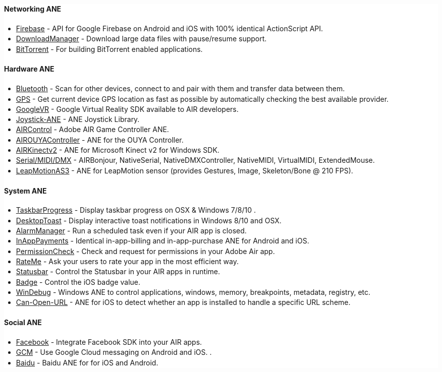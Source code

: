 #### Networking ANE
* [Firebase](https://github.com/myflashlab/Firebase-ANE) - API for Google Firebase on Android and iOS with 100% identical ActionScript API.
* [DownloadManager](https://github.com/myflashlab/downloadManager-ANE) - Download large data files with pause/resume support.
* [BitTorrent](https://github.com/tuarua/BitTorrentANE) - For building BitTorrent enabled applications.

#### Hardware ANE
* [Bluetooth](https://github.com/myflashlab/bluetooth-ANE) - Scan for other devices, connect to and pair with them and transfer data between them.
* [GPS](https://github.com/myflashlab/GPS-ANE) - Get current device GPS location as fast as possible by automatically checking the best available provider.
* [GoogleVR](https://github.com/myflashlab/GoogleVR-ANE) - Google Virtual Reality SDK available to AIR developers.
* [Joystick-ANE](https://github.com/StackAndHeap/joystick-ane) - ANE Joystick Library.
* [AIRControl](https://github.com/AlexanderOMara/AIRControl) - Adobe AIR Game Controller ANE.
* [AIROUYAController](https://github.com/gaslightgames/AIROUYAController) - ANE for the OUYA Controller.
* [AIRKinectv2](https://github.com/Tastenkunst/AIRKinectv2) - ANE for Microsoft Kinect v2 for Windows SDK.
* [Serial/MIDI/DMX](https://github.com/benkuper/AIR-NativeExtensions) - AIRBonjour, NativeSerial, NativeDMXController, NativeMIDI, VirtualMIDI, ExtendedMouse.
* [LeapMotionAS3](https://github.com/logotype/LeapMotionAS3) - ANE for LeapMotion sensor (provides Gestures, Image, Skeleton/Bone @ 210 FPS).

#### System ANE
* [TaskbarProgress](https://github.com/tuarua/TaskbarProgressANE) - Display taskbar progress on OSX & Windows 7/8/10 .
* [DesktopToast](https://github.com/tuarua/DesktopToastANE) - Display interactive toast notifications in Windows 8/10 and OSX.
* [AlarmManager](https://github.com/myflashlab/alarmManager-ANE) - Run a scheduled task even if your AIR app is closed.
* [InAppPayments](https://github.com/myflashlab/inAppPayments-ANE) - Identical in-app-billing and in-app-purchase ANE for Android and iOS.
* [PermissionCheck](https://github.com/myflashlab/PermissionCheck-ANE) - Check and request for permissions in your Adobe Air app.
* [RateMe](https://github.com/myflashlab/RateMe-ANE) - Ask your users to rate your app in the most efficient way.
* [Statusbar](https://github.com/myflashlab/Statusbar-ANE) - Control the Statusbar in your AIR apps in runtime.
* [Badge](https://github.com/myflashlab/Badge-ANE) - Control the iOS badge value.
* [WinDebug](http://www.henke37.cjb.net/windebug/) - Windows ANE to control applications, windows, memory, breakpoints, metadata, registry, etc.
* [Can-Open-URL](https://github.com/StickSports/ANE-Can-Open-URL) - ANE for iOS to detect whether an app is installed to handle a specific URL scheme.

#### Social ANE
* [Facebook](https://github.com/myflashlab/facebook-ANE) - Integrate Facebook SDK into your AIR apps.
* [GCM](https://github.com/myflashlab/GCM-ANE) - Use Google Cloud messaging on Android and iOS. .
* [Baidu](https://github.com/lilili87222/baidu-ane-for-ios-and-android) - Baidu ANE for for iOS and Android.
